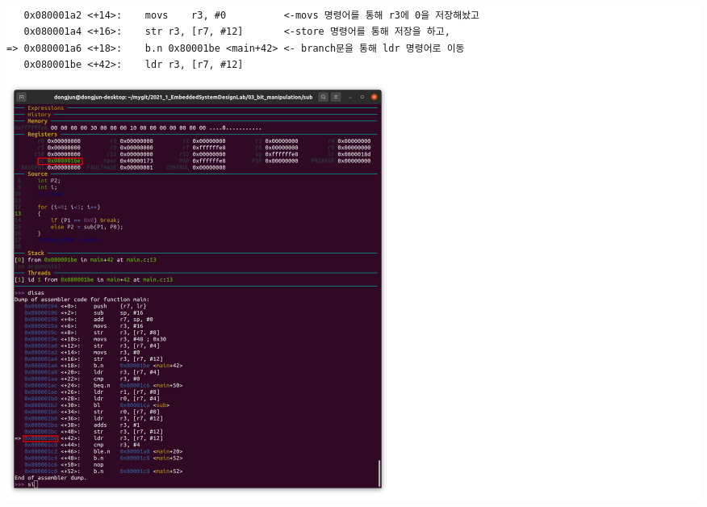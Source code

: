 ```
   0x080001a2 <+14>:	movs	r3, #0			<-movs 명령어를 통해 r3에 0을 저장해놨고
   0x080001a4 <+16>:	str	r3, [r7, #12]		<-store 명령어를 통해 저장을 하고,
=> 0x080001a6 <+18>:	b.n	0x80001be <main+42> <- branch문을 통해 ldr 명령어로 이동
   0x080001be <+42>:	ldr	r3, [r7, #12]
```



<img src="./Pictures/branch ldrr3.png" alt="branch ldrr3" style="zoom: 50%;" />
